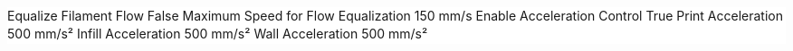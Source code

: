 <td class="ok"></td>

</tr>

<tr>

<td class="ok" style="width:50%;padding-left:25">Equalize Filament Flow</td>

<td class="ok valueCol">False</td>

<td class="ok"></td>

</tr>

<tr class="disabled">

<td class="off" style="width:50%;padding-left:25">Maximum Speed for Flow Equalization</td>

<td class="off valueCol">150</td>

<td class="off">mm/s</td>

</tr>

<tr>

<td class="ok" style="width:50%;padding-left:25">Enable Acceleration Control</td>

<td class="ok valueCol">True</td>

<td class="ok"></td>

</tr>

<tr>

<td class="ok" style="width:50%;padding-left:25">Print Acceleration</td>

<td class="ok valueCol">500</td>

<td class="ok">mm/s²</td>

</tr>

<tr>

<td class="ok" style="width:50%;padding-left:50">Infill Acceleration</td>

<td class="ok valueCol">500</td>

<td class="ok">mm/s²</td>

</tr>

<tr>

<td class="ok" style="width:50%;padding-left:50">Wall Acceleration</td>

<td class="ok valueCol">500</td>

<td class="ok">mm/s²</td>

</tr>

<tr>
